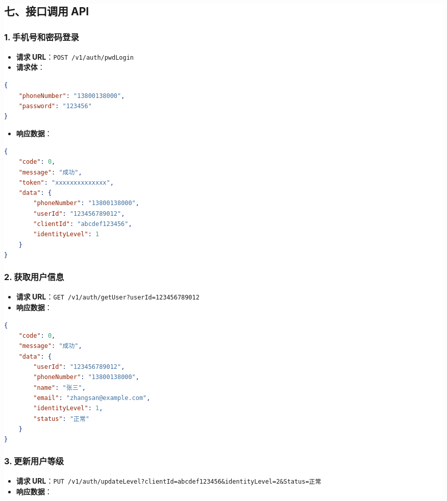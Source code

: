 ## 七、接口调用 API

### 1. 手机号和密码登录

- **请求 URL**：`POST /v1/auth/pwdLogin`
- **请求体**：

```json
{
    "phoneNumber": "13800138000",
    "password": "123456"
}
```

- **响应数据**：

```json
{
    "code": 0,
    "message": "成功",
    "token": "xxxxxxxxxxxxxx",
    "data": {
        "phoneNumber": "13800138000",
        "userId": "123456789012",
        "clientId": "abcdef123456",
        "identityLevel": 1
    }
}
```

### 2. 获取用户信息

- **请求 URL**：`GET /v1/auth/getUser?userId=123456789012`
- **响应数据**：

```json
{
    "code": 0,
    "message": "成功",
    "data": {
        "userId": "123456789012",
        "phoneNumber": "13800138000",
        "name": "张三",
        "email": "zhangsan@example.com",
        "identityLevel": 1,
        "status": "正常"
    }
}
```

### 3. 更新用户等级

- **请求 URL**：`PUT /v1/auth/updateLevel?clientId=abcdef123456&identityLevel=2&Status=正常`
- **响应数据**：
